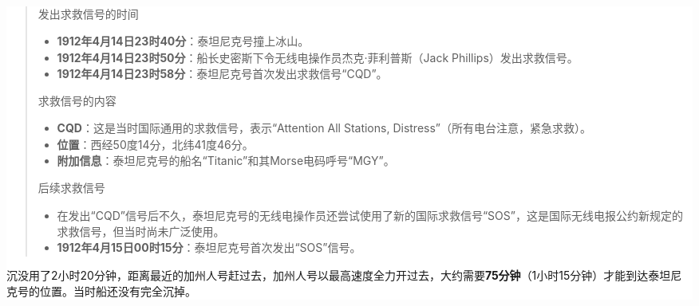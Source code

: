 > 发出求救信号的时间
>
> - **1912年4月14日23时40分**：泰坦尼克号撞上冰山。
> - **1912年4月14日23时50分**：船长史密斯下令无线电操作员杰克·菲利普斯（Jack Phillips）发出求救信号。
> - **1912年4月14日23时58分**：泰坦尼克号首次发出求救信号“CQD”。
>
> 求救信号的内容
>
> - **CQD**：这是当时国际通用的求救信号，表示“Attention All Stations, Distress”（所有电台注意，紧急求救）。
> - **位置**：西经50度14分，北纬41度46分。
> - **附加信息**：泰坦尼克号的船名“Titanic”和其Morse电码呼号“MGY”。
>
> 后续求救信号
>
> - 在发出“CQD”信号后不久，泰坦尼克号的无线电操作员还尝试使用了新的国际求救信号“SOS”，这是国际无线电报公约新规定的求救信号，但当时尚未广泛使用。
> - **1912年4月15日00时15分**：泰坦尼克号首次发出“SOS”信号。

沉没用了2小时20分钟，距离最近的加州人号赶过去，加州人号以最高速度全力开过去，大约需要**75分钟**（1小时15分钟）才能到达泰坦尼克号的位置。当时船还没有完全沉掉。

